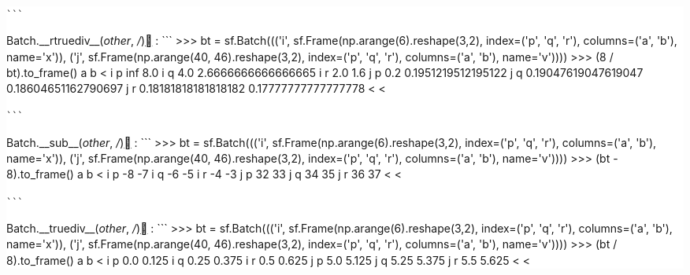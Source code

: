     ```

Batch.\_\_rtruediv\_\_(*other*, */*)[](#static_frame.Batch.__rtruediv__ "Link to this definition")
:   ```
    >>> bt = sf.Batch((('i', sf.Frame(np.arange(6).reshape(3,2), index=('p', 'q', 'r'), columns=('a', 'b'), name='x')), ('j', sf.Frame(np.arange(40, 46).reshape(3,2), index=('p', 'q', 'r'), columns=('a', 'b'), name='v'))))
    >>> (8 / bt).to_frame()
    <Frame>
    <Index>                a                   b                   <<U1>
    <IndexHierarchy>
    i                p     inf                 8.0
    i                q     4.0                 2.6666666666666665
    i                r     2.0                 1.6
    j                p     0.2                 0.1951219512195122
    j                q     0.19047619047619047 0.18604651162790697
    j                r     0.18181818181818182 0.17777777777777778
    <<U1>            <<U1> <float64>           <float64>

    ```

Batch.\_\_sub\_\_(*other*, */*)[](#static_frame.Batch.__sub__ "Link to this definition")
:   ```
    >>> bt = sf.Batch((('i', sf.Frame(np.arange(6).reshape(3,2), index=('p', 'q', 'r'), columns=('a', 'b'), name='x')), ('j', sf.Frame(np.arange(40, 46).reshape(3,2), index=('p', 'q', 'r'), columns=('a', 'b'), name='v'))))
    >>> (bt - 8).to_frame()
    <Frame>
    <Index>                a       b       <<U1>
    <IndexHierarchy>
    i                p     -8      -7
    i                q     -6      -5
    i                r     -4      -3
    j                p     32      33
    j                q     34      35
    j                r     36      37
    <<U1>            <<U1> <int64> <int64>

    ```

Batch.\_\_truediv\_\_(*other*, */*)[](#static_frame.Batch.__truediv__ "Link to this definition")
:   ```
    >>> bt = sf.Batch((('i', sf.Frame(np.arange(6).reshape(3,2), index=('p', 'q', 'r'), columns=('a', 'b'), name='x')), ('j', sf.Frame(np.arange(40, 46).reshape(3,2), index=('p', 'q', 'r'), columns=('a', 'b'), name='v'))))
    >>> (bt / 8).to_frame()
    <Frame>
    <Index>                a         b         <<U1>
    <IndexHierarchy>
    i                p     0.0       0.125
    i                q     0.25      0.375
    i                r     0.5       0.625
    j                p     5.0       5.125
    j                q     5.25      5.375
    j                r     5.5       5.625
    <<U1>            <<U1> <float64> <float64>
